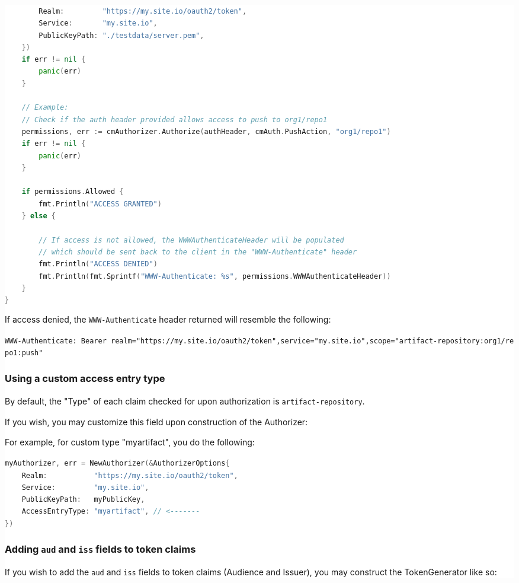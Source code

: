 ```go
		Realm:         "https://my.site.io/oauth2/token",
		Service:       "my.site.io",
		PublicKeyPath: "./testdata/server.pem",
	})
	if err != nil {
		panic(err)
	}

	// Example:
	// Check if the auth header provided allows access to push to org1/repo1
	permissions, err := cmAuthorizer.Authorize(authHeader, cmAuth.PushAction, "org1/repo1")
	if err != nil {
		panic(err)
	}

	if permissions.Allowed {
		fmt.Println("ACCESS GRANTED")
	} else {

		// If access is not allowed, the WWWAuthenticateHeader will be populated
		// which should be sent back to the client in the "WWW-Authenticate" header
		fmt.Println("ACCESS DENIED")
		fmt.Println(fmt.Sprintf("WWW-Authenticate: %s", permissions.WWWAuthenticateHeader))
	}
}
```

If access denied, the `WWW-Authenticate` header returned will resemble the following:

```
WWW-Authenticate: Bearer realm="https://my.site.io/oauth2/token",service="my.site.io",scope="artifact-repository:org1/repo1:push"
```

### Using a custom access entry type

By default, the "Type" of each claim checked for upon authorization is `artifact-repository`.

If you wish, you may customize this field upon construction of the Authorizer:

For example, for custom type "myartifact", you do the following:
```go
myAuthorizer, err = NewAuthorizer(&AuthorizerOptions{
    Realm:           "https://my.site.io/oauth2/token",
    Service:         "my.site.io",
    PublicKeyPath:   myPublicKey,
    AccessEntryType: "myartifact", // <-------
})
```

### Adding `aud` and `iss` fields to token claims

If you wish to add the `aud` and `iss` fields to token claims (Audience and Issuer),
you may construct the TokenGenerator like so:
